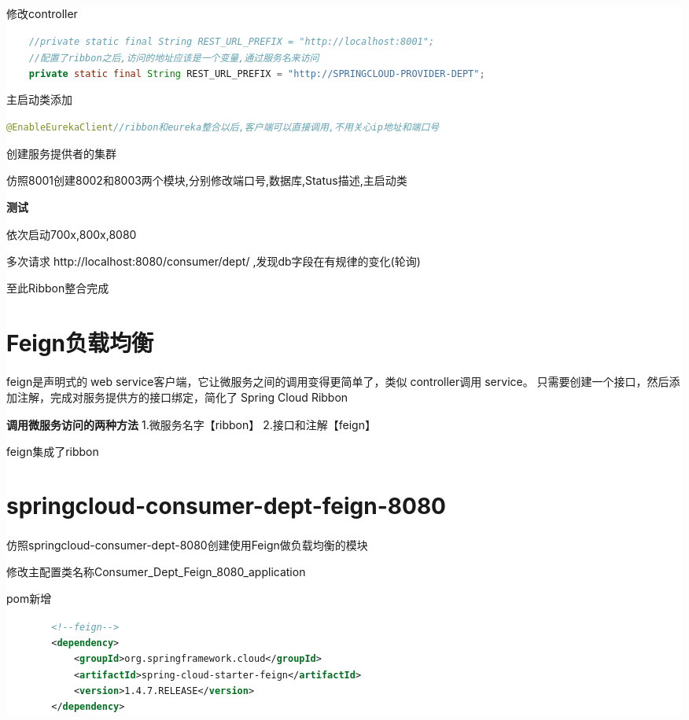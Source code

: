 ```java
```

修改controller

```java
    //private static final String REST_URL_PREFIX = "http://localhost:8001";
    //配置了ribbon之后,访问的地址应该是一个变量,通过服务名来访问
    private static final String REST_URL_PREFIX = "http://SPRINGCLOUD-PROVIDER-DEPT";

```

主启动类添加

```java
@EnableEurekaClient//ribbon和eureka整合以后,客户端可以直接调用,不用关心ip地址和端口号
```



创建服务提供者的集群

仿照8001创建8002和8003两个模块,分别修改端口号,数据库,Status描述,主启动类

**测试**

依次启动700x,800x,8080

多次请求 http://localhost:8080/consumer/dept/ ,发现db字段在有规律的变化(轮询)

至此Ribbon整合完成

# Feign负载均衡

feign是声明式的 web service客户端，它让微服务之间的调用变得更简单了，类似 controller调用 service。
只需要创建一个接口，然后添加注解，完成对服务提供方的接口绑定，简化了 Spring Cloud Ribbon

**调用微服务访问的两种方法**
1.微服务名字【ribbon】
2.接口和注解【feign】

feign集成了ribbon

# springcloud-consumer-dept-feign-8080

仿照springcloud-consumer-dept-8080创建使用Feign做负载均衡的模块

修改主配置类名称Consumer_Dept_Feign_8080_application

pom新增

```xml
        <!--feign-->
        <dependency>
            <groupId>org.springframework.cloud</groupId>
            <artifactId>spring-cloud-starter-feign</artifactId>
            <version>1.4.7.RELEASE</version>
        </dependency>
```
